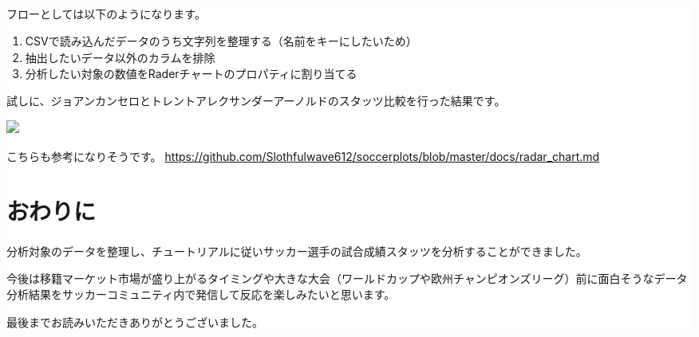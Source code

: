フローとしては以下のようになります。
1. CSVで読み込んだデータのうち文字列を整理する（名前をキーにしたいため）
2. 抽出したいデータ以外のカラムを排除
3. 分析したい対象の数値をRaderチャートのプロパティに割り当てる

試しに、ジョアンカンセロとトレントアレクサンダーアーノルドのスタッツ比較を行った結果です。

![](https://storage.googleapis.com/zenn-user-upload/f63a2333edf6-20220605.png)


こちらも参考になりそうです。
https://github.com/Slothfulwave612/soccerplots/blob/master/docs/radar_chart.md

# おわりに
分析対象のデータを整理し、チュートリアルに従いサッカー選手の試合成績スタッツを分析することができました。

今後は移籍マーケット市場が盛り上がるタイミングや大きな大会（ワールドカップや欧州チャンピオンズリーグ）前に面白そうなデータ分析結果をサッカーコミュニティ内で発信して反応を楽しみたいと思います。

最後までお読みいただきありがとうございました。